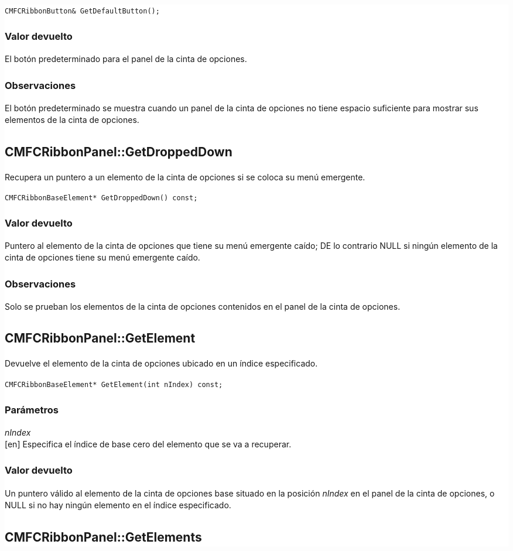 ```
CMFCRibbonButton& GetDefaultButton();
```

### <a name="return-value"></a>Valor devuelto

El botón predeterminado para el panel de la cinta de opciones.

### <a name="remarks"></a>Observaciones

El botón predeterminado se muestra cuando un panel de la cinta de opciones no tiene espacio suficiente para mostrar sus elementos de la cinta de opciones.

## <a name="cmfcribbonpanelgetdroppeddown"></a><a name="getdroppeddown"></a>CMFCRibbonPanel::GetDroppedDown

Recupera un puntero a un elemento de la cinta de opciones si se coloca su menú emergente.

```
CMFCRibbonBaseElement* GetDroppedDown() const;
```

### <a name="return-value"></a>Valor devuelto

Puntero al elemento de la cinta de opciones que tiene su menú emergente caído; DE lo contrario NULL si ningún elemento de la cinta de opciones tiene su menú emergente caído.

### <a name="remarks"></a>Observaciones

Solo se prueban los elementos de la cinta de opciones contenidos en el panel de la cinta de opciones.

## <a name="cmfcribbonpanelgetelement"></a><a name="getelement"></a>CMFCRibbonPanel::GetElement

Devuelve el elemento de la cinta de opciones ubicado en un índice especificado.

```
CMFCRibbonBaseElement* GetElement(int nIndex) const;
```

### <a name="parameters"></a>Parámetros

*nIndex*<br/>
[en] Especifica el índice de base cero del elemento que se va a recuperar.

### <a name="return-value"></a>Valor devuelto

Un puntero válido al elemento de la cinta de opciones base situado en la posición *nIndex* en el panel de la cinta de opciones, o NULL si no hay ningún elemento en el índice especificado.

## <a name="cmfcribbonpanelgetelements"></a><a name="getelements"></a>CMFCRibbonPanel::GetElements

